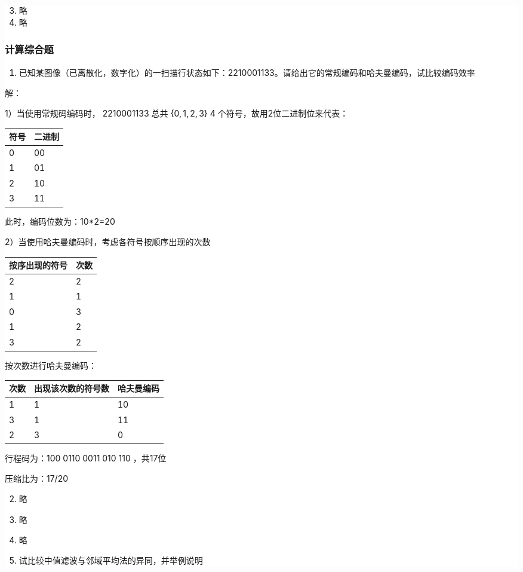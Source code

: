 3. 略
4. 略

### 计算综合题

1. 已知某图像（已离散化，数字化）的一扫描行状态如下：$2210001133$。请给出它的常规编码和哈夫曼编码，试比较编码效率

解：

1）当使用常规码编码时， $2210001133$ 总共 $\{0, 1, 2, 3\}$ 4 个符号，故用2位二进制位来代表：

| 符号 | 二进制 |
| ---- | ------ |
| 0    | 00     |
| 1    | 01     |
| 2    | 10     |
| 3    | 11     |

此时，编码位数为：10*2=20

2）当使用哈夫曼编码时，考虑各符号按顺序出现的次数

| 按序出现的符号 | 次数 |
| -------------- | ---- |
| 2              | 2    |
| 1              | 1    |
| 0              | 3    |
| 1              | 2    |
| 3              | 2    |

按次数进行哈夫曼编码：

| 次数 | 出现该次数的符号数 | 哈夫曼编码 |
| ---- | ------------------ | ---------- |
| 1    | 1                  | 10         |
| 3    | 1                  | 11         |
| 2    | 3                  | 0          |

行程码为：100 0110 0011 010 110 ，共17位

压缩比为：17/20

2. 略

3. 略

4. 略

5. 试比较中值滤波与邻域平均法的异同，并举例说明
